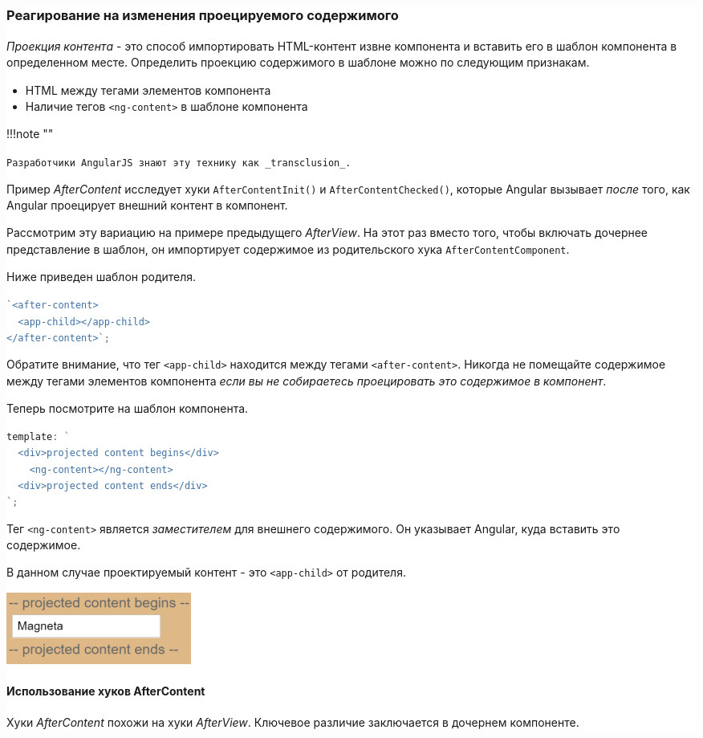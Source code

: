 ### Реагирование на изменения проецируемого содержимого

_Проекция контента_ - это способ импортировать HTML-контент извне компонента и вставить его в шаблон компонента в определенном месте. Определить проекцию содержимого в шаблоне можно по следующим признакам.

-   HTML между тегами элементов компонента
-   Наличие тегов `<ng-content>` в шаблоне компонента

!!!note ""

    Разработчики AngularJS знают эту технику как _transclusion_.

Пример _AfterContent_ исследует хуки `AfterContentInit()` и `AfterContentChecked()`, которые Angular вызывает _после_ того, как Angular проецирует внешний контент в компонент.

Рассмотрим эту вариацию на примере предыдущего _AfterView_. На этот раз вместо того, чтобы включать дочернее представление в шаблон, он импортирует содержимое из родительского хука `AfterContentComponent`.

Ниже приведен шаблон родителя.

```ts title="AfterContentParentComponent (выдержка из шаблона)"
`<after-content>
  <app-child></app-child>
</after-content>`;
```

Обратите внимание, что тег `<app-child>` находится между тегами `<after-content>`. Никогда не помещайте содержимое между тегами элементов компонента _если вы не собираетесь проецировать это содержимое в компонент_.

Теперь посмотрите на шаблон компонента.

```ts title="AfterContentComponent (template)"
template: `
  <div>projected content begins</div>
    <ng-content></ng-content>
  <div>projected content ends</div>
`;
```

Тег `<ng-content>` является _заместителем_ для внешнего содержимого. Он указывает Angular, куда вставить это содержимое.

В данном случае проектируемый контент - это `<app-child>` от родителя.

![Projected Content](projected-child-view.png)

#### Использование хуков AfterContent

Хуки _AfterContent_ похожи на хуки _AfterView_. Ключевое различие заключается в дочернем компоненте.
